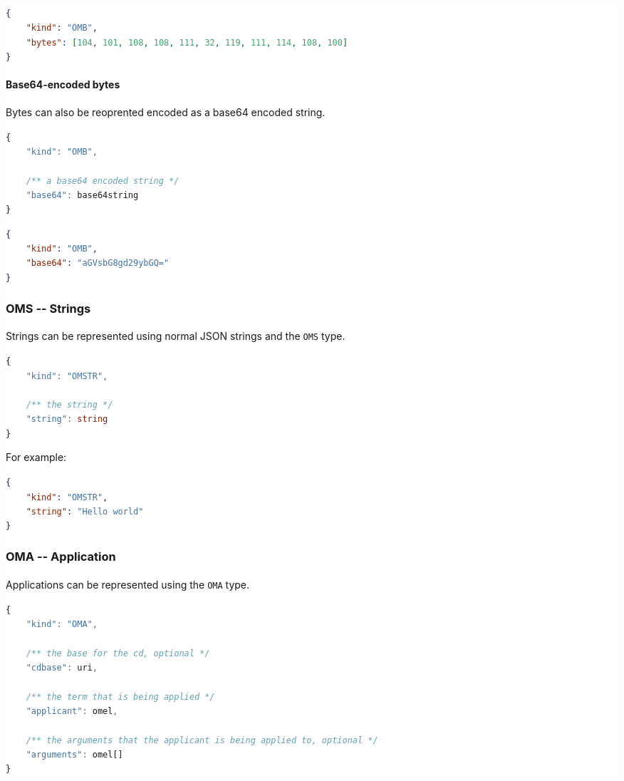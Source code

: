 ```json
{
    "kind": "OMB",
    "bytes": [104, 101, 108, 108, 111, 32, 119, 111, 114, 108, 100]
}
```

#### Base64-encoded bytes

Bytes can also be reoprented encoded as a base64 encoded string.

```js
{
    "kind": "OMB",

    /** a base64 encoded string */
    "base64": base64string
}
```

```json
{
    "kind": "OMB",
    "base64": "aGVsbG8gd29ybGQ="
}
```

### OMS -- Strings

Strings can be represented using normal JSON strings and the `OMS` type. 

```ts
{
    "kind": "OMSTR", 

    /** the string */
    "string": string
}
```

For example:


```json
{
    "kind": "OMSTR", 
    "string": "Hello world"
}
```

### OMA -- Application

Applications can be represented using the `OMA` type. 

```ts
{
    "kind": "OMA", 

    /** the base for the cd, optional */
    "cdbase": uri, 

    /** the term that is being applied */
    "applicant": omel, 

    /** the arguments that the applicant is being applied to, optional */
    "arguments": omel[]
}
```
